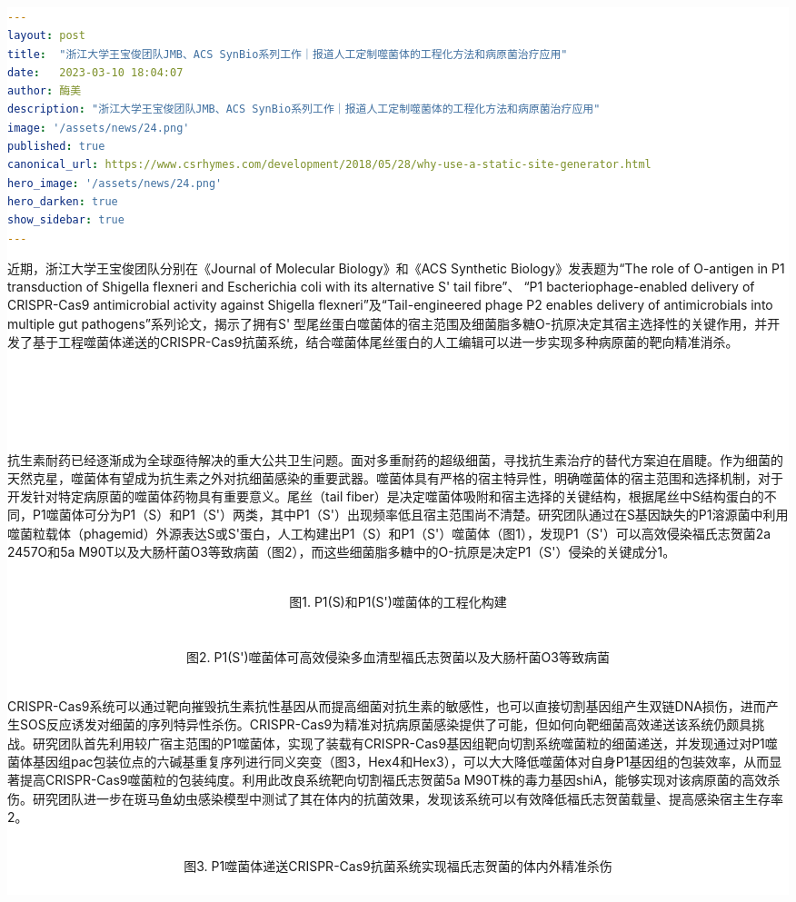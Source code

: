 ```yaml
---
layout: post
title:  "浙江大学王宝俊团队JMB、ACS SynBio系列工作｜报道人工定制噬菌体的工程化方法和病原菌治疗应用"
date:   2023-03-10 18:04:07
author: 酶美
description: "浙江大学王宝俊团队JMB、ACS SynBio系列工作｜报道人工定制噬菌体的工程化方法和病原菌治疗应用"
image: '/assets/news/24.png'
published: true
canonical_url: https://www.csrhymes.com/development/2018/05/28/why-use-a-static-site-generator.html
hero_image: '/assets/news/24.png'
hero_darken: true
show_sidebar: true
---
```



近期，浙江大学王宝俊团队分别在《Journal of Molecular Biology》和《ACS Synthetic Biology》发表题为“The role of O-antigen in P1 transduction of Shigella flexneri and Escherichia coli with its alternative S' tail fibre”、 “P1 bacteriophage-enabled delivery of CRISPR-Cas9 antimicrobial activity against Shigella flexneri”及“Tail-engineered phage P2 enables delivery of antimicrobials into multiple gut pathogens”系列论文，揭示了拥有S' 型尾丝蛋白噬菌体的宿主范围及细菌脂多糖O-抗原决定其宿主选择性的关键作用，并开发了基于工程噬菌体递送的CRISPR-Cas9抗菌系统，结合噬菌体尾丝蛋白的人工编辑可以进一步实现多种病原菌的靶向精准消杀。

<center><img alt="" src="../../assets/news/19.png" width="80%"></center>
<br>
<center><img alt="" src="../../assets/news/20.png" width="80%"></center>
<br>

抗生素耐药已经逐渐成为全球亟待解决的重大公共卫生问题。面对多重耐药的超级细菌，寻找抗生素治疗的替代方案迫在眉睫。作为细菌的天然克星，噬菌体有望成为抗生素之外对抗细菌感染的重要武器。噬菌体具有严格的宿主特异性，明确噬菌体的宿主范围和选择机制，对于开发针对特定病原菌的噬菌体药物具有重要意义。尾丝（tail fiber）是决定噬菌体吸附和宿主选择的关键结构，根据尾丝中S结构蛋白的不同，P1噬菌体可分为P1（S）和P1（S'）两类，其中P1（S'）出现频率低且宿主范围尚不清楚。研究团队通过在S基因缺失的P1溶源菌中利用噬菌粒载体（phagemid）外源表达S或S'蛋白，人工构建出P1（S）和P1（S'）噬菌体（图1），发现P1（S'）可以高效侵染福氏志贺菌2a 2457O和5a M90T以及大肠杆菌O3等致病菌（图2），而这些细菌脂多糖中的O-抗原是决定P1（S'）侵染的关键成分1。


<center><img alt="" src="../../assets/news/21.png" width="80%"></center>

<center>图1. P1(S)和P1(S')噬菌体的工程化构建</center>
<br>
<center><img alt="" src="../../assets/news/22.png" width="80%"></center>

<center>图2. P1(S')噬菌体可高效侵染多血清型福氏志贺菌以及大肠杆菌O3等致病菌</center>
<br>

CRISPR-Cas9系统可以通过靶向摧毁抗生素抗性基因从而提高细菌对抗生素的敏感性，也可以直接切割基因组产生双链DNA损伤，进而产生SOS反应诱发对细菌的序列特异性杀伤。CRISPR-Cas9为精准对抗病原菌感染提供了可能，但如何向靶细菌高效递送该系统仍颇具挑战。研究团队首先利用较广宿主范围的P1噬菌体，实现了装载有CRISPR-Cas9基因组靶向切割系统噬菌粒的细菌递送，并发现通过对P1噬菌体基因组pac包装位点的六碱基重复序列进行同义突变（图3，Hex4和Hex3），可以大大降低噬菌体对自身P1基因组的包装效率，从而显著提高CRISPR-Cas9噬菌粒的包装纯度。利用此改良系统靶向切割福氏志贺菌5a M90T株的毒力基因shiA，能够实现对该病原菌的高效杀伤。研究团队进一步在斑马鱼幼虫感染模型中测试了其在体内的抗菌效果，发现该系统可以有效降低福氏志贺菌载量、提高感染宿主生存率2。

<center><img alt="" src="../../assets/news/23.png" width="80%"></center>

<center>图3. P1噬菌体递送CRISPR-Cas9抗菌系统实现福氏志贺菌的体内外精准杀伤</center>
<br>
